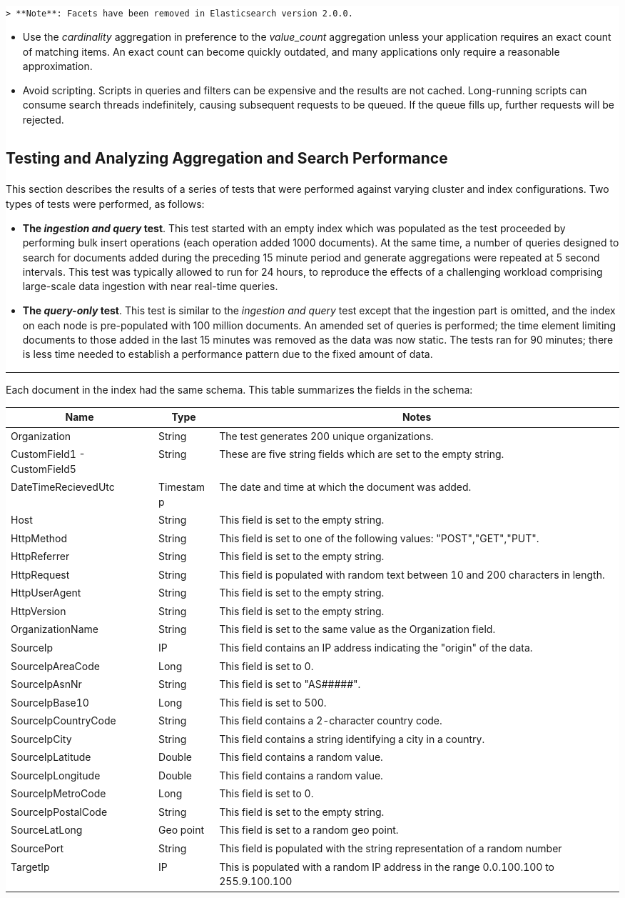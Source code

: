     > **Note**: Facets have been removed in Elasticsearch version 2.0.0.

- Use the *cardinality* aggregation in preference to the *value_count* aggregation unless your application requires an exact count of matching items. An exact count can become quickly outdated, and many applications only require a reasonable approximation.

- Avoid scripting. Scripts in queries and filters can be expensive and the results are not cached. Long-running scripts can consume search threads indefinitely, causing subsequent requests to be queued. If the queue fills up, further requests will be rejected.

## Testing and Analyzing Aggregation and Search Performance

This section describes the results of a series of tests that were performed against varying cluster and index configurations. Two types of tests were performed, as follows:

- **The *ingestion and query* test**. This test started with an empty index which was populated as the test proceeded by performing bulk insert operations (each operation added 1000 documents). At the same time, a number of queries designed to search for documents added during the preceding 15 minute period and generate aggregations were repeated at 5 second intervals. This test was typically allowed to run for 24 hours, to reproduce the effects of a challenging workload comprising large-scale data ingestion with near real-time queries.

- **The *query-only* test**. This test is similar to the *ingestion and query* test except that the ingestion part is omitted, and the index on each node is pre-populated with 100 million documents. An amended set of queries is performed; the time element limiting documents to those added in the last 15 minutes was removed as the data was now static. The tests ran for 90 minutes; there is less time needed to establish a performance pattern due to the fixed amount of data.

---

Each document in the index had the same schema. This table summarizes the fields in the schema:

Name                          | Type         | Notes |
  ----------------------------- | ------------ | -------------------------------------------------------- |
  Organization                  | String      | The test generates 200 unique organizations. |
  CustomField1 - CustomField5   |String       |These are five string fields which are set to the empty string.|
  DateTimeRecievedUtc           |Timestamp    |The date and time at which the document was added.|
  Host                          |String       |This field is set to the empty string.|
  HttpMethod                    |String       |This field is set to one of the following values: "POST","GET","PUT".|
  HttpReferrer                  |String       |This field is set to the empty string.|
  HttpRequest                   |String       |This field is populated with random text between 10 and 200 characters in length.|
  HttpUserAgent                 |String       |This field is set to the empty string.|
  HttpVersion                   |String       |This field is set to the empty string.|
  OrganizationName              |String       |This field is set to the same value as the Organization field.|
  SourceIp                      |IP           |This field contains an IP address indicating the "origin" of the data. |
   SourceIpAreaCode              |Long         |This field is set to 0.|
  SourceIpAsnNr                 |String       |This field is set to "AS\#\#\#\#\#".|
  SourceIpBase10                |Long         |This field is set to 500.|
  SourceIpCountryCode           |String       |This field contains a 2-character country code. |
  SourceIpCity                  |String       |This field contains a string identifying a city in a country. |
  SourceIpLatitude              |Double       |This field contains a random value.|
  SourceIpLongitude             |Double       |This field contains a random value.|
  SourceIpMetroCode             |Long         |This field is set to 0.|
  SourceIpPostalCode            |String       |This field is set to the empty string.|
  SourceLatLong                 |Geo point   |This field is set to a random geo point.|
  SourcePort                    |String       |This field is populated with the string representation of a random number|
  TargetIp                      |IP           |This is populated with a random IP address in the range 0.0.100.100 to 255.9.100.100|